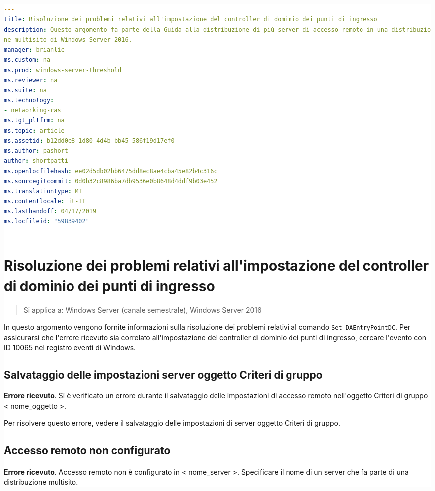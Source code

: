 ```yaml
---
title: Risoluzione dei problemi relativi all'impostazione del controller di dominio dei punti di ingresso
description: Questo argomento fa parte della Guida alla distribuzione di più server di accesso remoto in una distribuzione multisito di Windows Server 2016.
manager: brianlic
ms.custom: na
ms.prod: windows-server-threshold
ms.reviewer: na
ms.suite: na
ms.technology:
- networking-ras
ms.tgt_pltfrm: na
ms.topic: article
ms.assetid: b12dd0e8-1d80-4d4b-bb45-586f19d17ef0
ms.author: pashort
author: shortpatti
ms.openlocfilehash: ee02d5db02bb6475dd8ec8ae4cba45e82b4c316c
ms.sourcegitcommit: 0d0b32c8986ba7db9536e0b8648d4ddf9b03e452
ms.translationtype: MT
ms.contentlocale: it-IT
ms.lasthandoff: 04/17/2019
ms.locfileid: "59839402"
---
```

# <a name="troubleshooting-setting-the-entry-point-domain-controller"></a>Risoluzione dei problemi relativi all'impostazione del controller di dominio dei punti di ingresso

>Si applica a: Windows Server (canale semestrale), Windows Server 2016

In questo argomento vengono fornite informazioni sulla risoluzione dei problemi relativi al comando `Set-DAEntryPointDC`. Per assicurarsi che l'errore ricevuto sia correlato all'impostazione del controller di dominio dei punti di ingresso, cercare l'evento con ID 10065 nel registro eventi di Windows.  
  
## <a name="SaveGPOSettings"></a>Salvataggio delle impostazioni server oggetto Criteri di gruppo  
**Errore ricevuto**. Si è verificato un errore durante il salvataggio delle impostazioni di accesso remoto nell'oggetto Criteri di gruppo < nome_oggetto >.  
  
Per risolvere questo errore, vedere il salvataggio delle impostazioni di server oggetto Criteri di gruppo.  
  
## <a name="remote-access-is-not-configured"></a>Accesso remoto non configurato  
**Errore ricevuto**. Accesso remoto non è configurato in < nome_server >. Specificare il nome di un server che fa parte di una distribuzione multisito.  
  